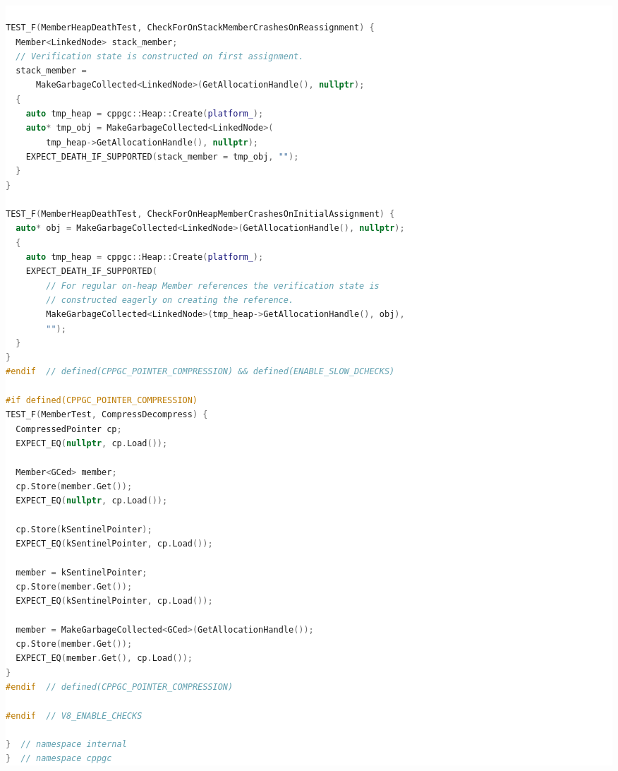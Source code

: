 ```cpp

TEST_F(MemberHeapDeathTest, CheckForOnStackMemberCrashesOnReassignment) {
  Member<LinkedNode> stack_member;
  // Verification state is constructed on first assignment.
  stack_member =
      MakeGarbageCollected<LinkedNode>(GetAllocationHandle(), nullptr);
  {
    auto tmp_heap = cppgc::Heap::Create(platform_);
    auto* tmp_obj = MakeGarbageCollected<LinkedNode>(
        tmp_heap->GetAllocationHandle(), nullptr);
    EXPECT_DEATH_IF_SUPPORTED(stack_member = tmp_obj, "");
  }
}

TEST_F(MemberHeapDeathTest, CheckForOnHeapMemberCrashesOnInitialAssignment) {
  auto* obj = MakeGarbageCollected<LinkedNode>(GetAllocationHandle(), nullptr);
  {
    auto tmp_heap = cppgc::Heap::Create(platform_);
    EXPECT_DEATH_IF_SUPPORTED(
        // For regular on-heap Member references the verification state is
        // constructed eagerly on creating the reference.
        MakeGarbageCollected<LinkedNode>(tmp_heap->GetAllocationHandle(), obj),
        "");
  }
}
#endif  // defined(CPPGC_POINTER_COMPRESSION) && defined(ENABLE_SLOW_DCHECKS)

#if defined(CPPGC_POINTER_COMPRESSION)
TEST_F(MemberTest, CompressDecompress) {
  CompressedPointer cp;
  EXPECT_EQ(nullptr, cp.Load());

  Member<GCed> member;
  cp.Store(member.Get());
  EXPECT_EQ(nullptr, cp.Load());

  cp.Store(kSentinelPointer);
  EXPECT_EQ(kSentinelPointer, cp.Load());

  member = kSentinelPointer;
  cp.Store(member.Get());
  EXPECT_EQ(kSentinelPointer, cp.Load());

  member = MakeGarbageCollected<GCed>(GetAllocationHandle());
  cp.Store(member.Get());
  EXPECT_EQ(member.Get(), cp.Load());
}
#endif  // defined(CPPGC_POINTER_COMPRESSION)

#endif  // V8_ENABLE_CHECKS

}  // namespace internal
}  // namespace cppgc
```